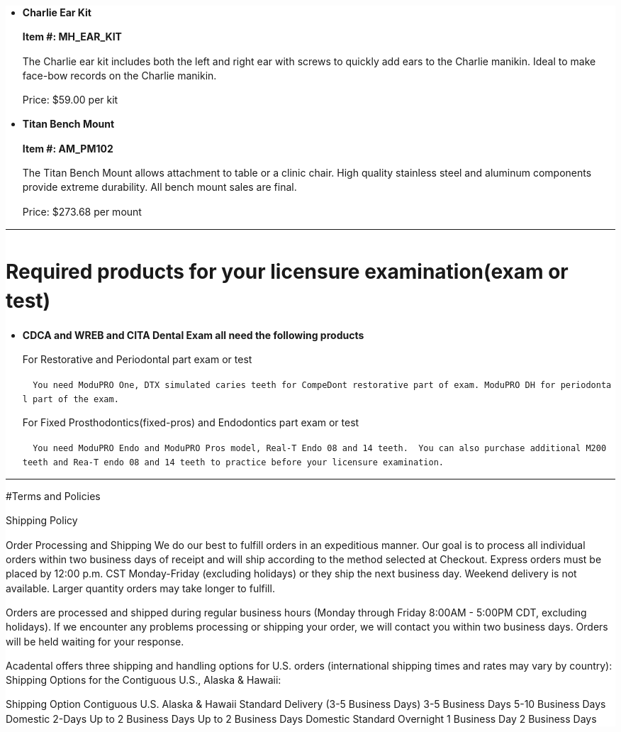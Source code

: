 - **Charlie Ear Kit**
    
    **Item #: MH_EAR_KIT**
    
    The Charlie ear kit includes both the left and right ear with screws to quickly add ears to the Charlie manikin. Ideal to make face-bow records on the Charlie manikin.
    
    Price: $59.00 per kit
    
- **Titan Bench Mount**
    
    **Item #: AM_PM102**
    
    The Titan Bench Mount allows attachment to table or a clinic chair. High quality stainless steel and aluminum components provide extreme durability. All bench mount sales are final.
    
    Price: $273.68 per mount

---

# Required products for your licensure examination(exam or test)

 

- **CDCA and WREB and CITA Dental Exam all need the following products**

    For Restorative and Periodontal part exam or test

        You need ModuPRO One, DTX simulated caries teeth for CompeDont restorative part of exam. ModuPRO DH for periodontal part of the exam.

    For Fixed Prosthodontics(fixed-pros) and Endodontics part exam or test

        You need ModuPRO Endo and ModuPRO Pros model, Real-T Endo 08 and 14 teeth.  You can also purchase additional M200 teeth and Rea-T endo 08 and 14 teeth to practice before your licensure examination.
---

#Terms and Policies

Shipping Policy      

Order Processing and Shipping
We do our best to fulfill orders in an expeditious manner. Our goal is to process all individual orders within two business days of receipt and will ship according to the method selected at Checkout. Express orders must be placed by 12:00 p.m. CST Monday-Friday (excluding holidays) or they ship the next business day. Weekend delivery is not available. Larger quantity orders may take longer to fulfill.

Orders are processed and shipped during regular business hours (Monday through Friday 8:00AM - 5:00PM CDT, excluding holidays). If we encounter any problems processing or shipping your order, we will contact you within two business days. Orders will be held waiting for your response.

Acadental offers three shipping and handling options for U.S. orders (international shipping times and rates may vary by country): Shipping Options for the Contiguous U.S., Alaska & Hawaii:

Shipping Option Contiguous U.S. Alaska & Hawaii
Standard Delivery (3-5 Business Days)   3-5 Business Days   5-10 Business Days
Domestic 2-Days Up to 2 Business Days   Up to 2 Business Days
Domestic Standard Overnight 1 Business Day  2 Business Days

